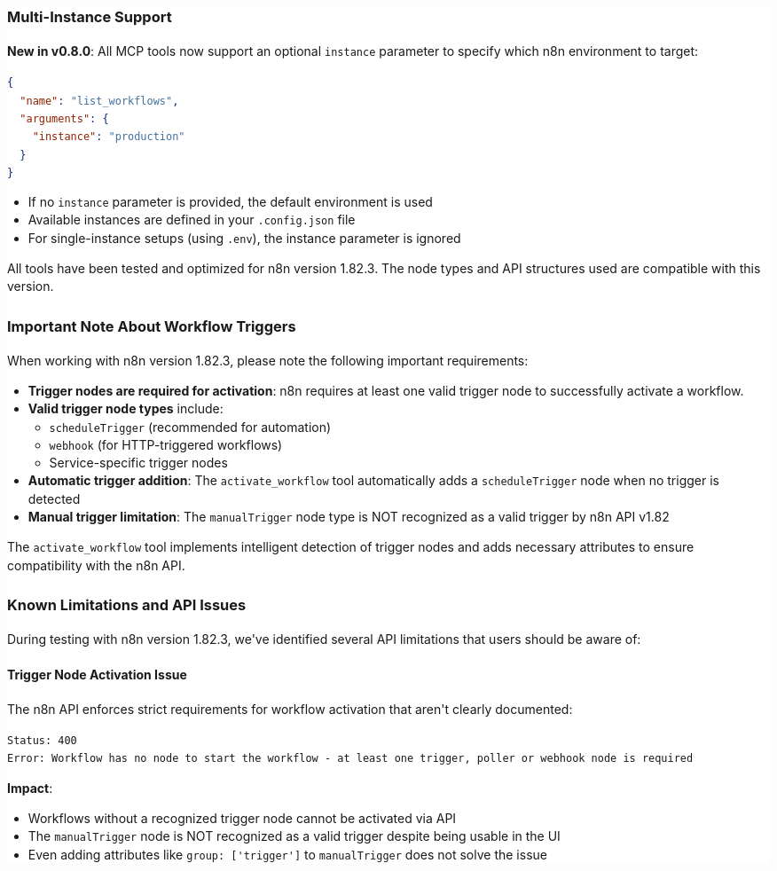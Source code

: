 ### Multi-Instance Support

**New in v0.8.0**: All MCP tools now support an optional `instance` parameter to specify which n8n environment to target:

```json
{
  "name": "list_workflows",
  "arguments": {
    "instance": "production"
  }
}
```

- If no `instance` parameter is provided, the default environment is used
- Available instances are defined in your `.config.json` file
- For single-instance setups (using `.env`), the instance parameter is ignored

All tools have been tested and optimized for n8n version 1.82.3. The node types and API structures used are compatible with this version.

### Important Note About Workflow Triggers

When working with n8n version 1.82.3, please note the following important requirements:

- **Trigger nodes are required for activation**: n8n requires at least one valid trigger node to successfully activate a workflow.
- **Valid trigger node types** include:
  - `scheduleTrigger` (recommended for automation)
  - `webhook` (for HTTP-triggered workflows)
  - Service-specific trigger nodes
- **Automatic trigger addition**: The `activate_workflow` tool automatically adds a `scheduleTrigger` node when no trigger is detected
- **Manual trigger limitation**: The `manualTrigger` node type is NOT recognized as a valid trigger by n8n API v1.82

The `activate_workflow` tool implements intelligent detection of trigger nodes and adds necessary attributes to ensure compatibility with the n8n API.

### Known Limitations and API Issues

During testing with n8n version 1.82.3, we've identified several API limitations that users should be aware of:

#### Trigger Node Activation Issue

The n8n API enforces strict requirements for workflow activation that aren't clearly documented:

```
Status: 400
Error: Workflow has no node to start the workflow - at least one trigger, poller or webhook node is required
```

**Impact**:
- Workflows without a recognized trigger node cannot be activated via API
- The `manualTrigger` node is NOT recognized as a valid trigger despite being usable in the UI
- Even adding attributes like `group: ['trigger']` to `manualTrigger` does not solve the issue
